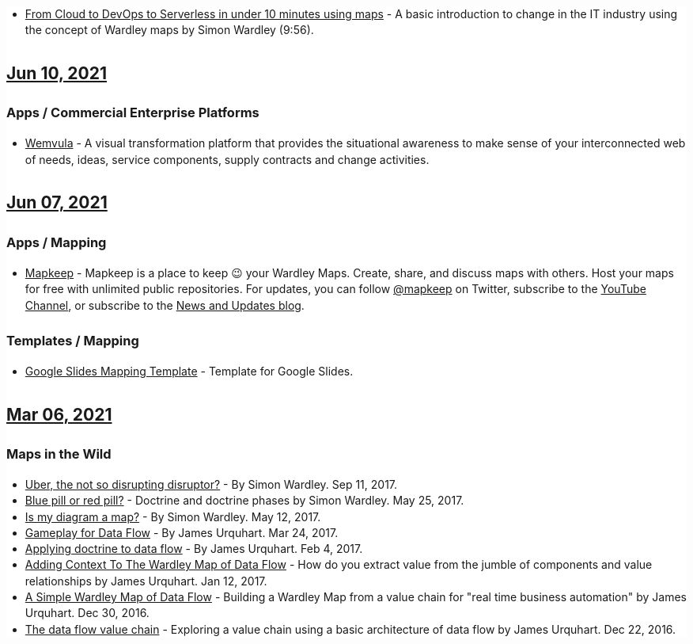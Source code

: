 *   [From Cloud to DevOps to Serverless in under 10 minutes using maps](https://www.youtube.com/watch?v=7DSfguWPPWA) - A basic introduction to change in the IT industry using the concept of Wardley maps by Simon Wardley (9:56).

## [Jun 10, 2021](/content/2021/06/10/README.md)

### Apps / Commercial Enterprise Platforms

*   [Wemvula](https://wemvu.la/docs/pg.why.us.php) - A visual transformation platform that provides the situational awareness to make sense of your interconnected web of needs, ideas, service components, supply contracts and change activities.

## [Jun 07, 2021](/content/2021/06/07/README.md)

### Apps / Mapping

*   [Mapkeep](https://mapkeep.com/) - Mapkeep is a place to keep 😉 your Wardley Maps. Create, share, and discuss maps with others. Host your maps for free with unlimited public repositories. For updates, you can follow [@mapkeep](https://twitter.com/mapkeep) on Twitter, subscribe to the [YouTube Channel](https://www.youtube.com/channel/UCgJtBt9DyTrwyMlNdoZJhFQ), or subscribe to the [News and Updates blog](https://mapkeep.substack.com/).

### Templates / Mapping

*   [Google Slides Mapping Template](https://docs.google.com/presentation/d/11_7D5KAgEUY3FxKg0K2whpwnC4jZOrS_TO2bpD5PV5A/edit#slide=id.g1aa7821e59_2_0) - Template for Google Slides.

## [Mar 06, 2021](/content/2021/03/06/README.md)

### Maps in the Wild

*   [Uber, the not so disrupting disruptor?](https://swardley.medium.com/uber-the-not-so-disrupting-disruptor-f03ecbb1330a) - By Simon Wardley. Sep 11, 2017.
*   [Blue pill or red pill?](https://swardley.medium.com/blue-pill-or-red-pill-9249bed5918b) - Doctrine and doctrine phases by Simon Wardley. May 25, 2017.
*   [Is my diagram a map?](https://swardley.medium.com/is-my-diagram-a-map-7b30c10fb693) - By Simon Wardley. May 12, 2017.
*   [Gameplay for Data Flow](https://medium.com/digital-anatomy/gameplay-for-data-flow-518f72892629) - By James Urquhart. Mar 24, 2017.
*   [Applying doctrine to data flow](https://medium.com/digital-anatomy/applying-doctrine-to-data-flow-5733822d9270) - By James Urquhart. Feb 4, 2017.
*   [Adding Context To The Wardley Map of Data Flow](https://medium.com/digital-anatomy/adding-context-to-the-wardley-map-of-data-flow-c818dc2960d6) - How do you extract value from the jumble of components and value relationships by James Urquhart. Jan 12, 2017.
*   [A Simple Wardley Map of Data Flow](https://medium.com/digital-anatomy/a-simple-wardley-map-of-data-flow-8285676a1eeb) - Building a Wardley Map from a value chain for "real time business automation" by James Urquhart. Dec 30, 2016.
*   [The data flow value chain](https://medium.com/digital-anatomy/the-data-flow-value-chain-45b0dd3083e8) - Exploring a value chain using a basic architecture of data flow by James Urquhart. Dec 22, 2016.
